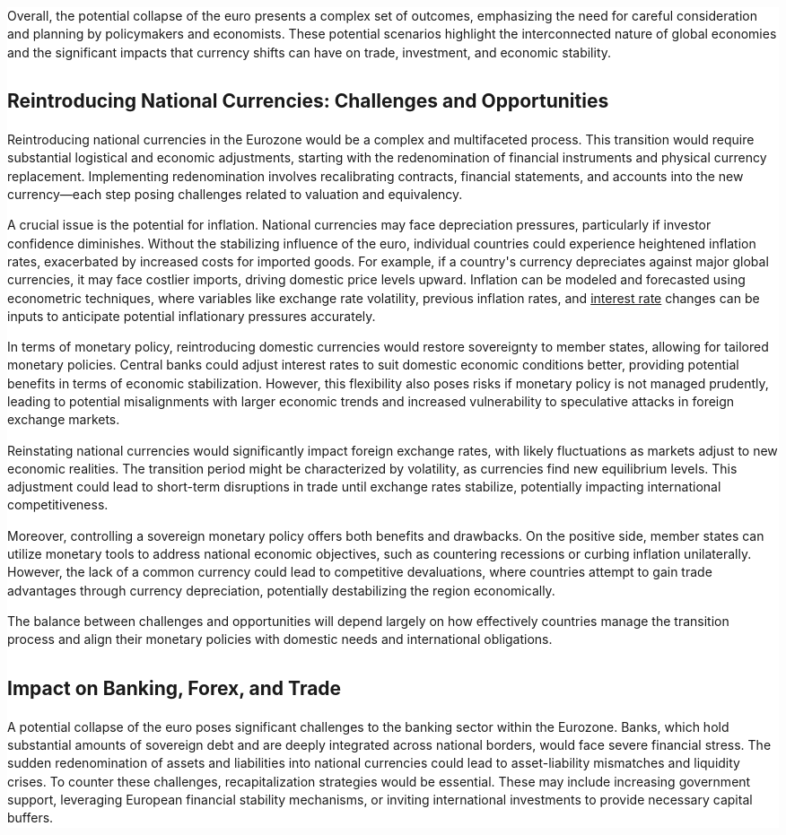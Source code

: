 Overall, the potential collapse of the euro presents a complex set of outcomes, emphasizing the need for careful consideration and planning by policymakers and economists. These potential scenarios highlight the interconnected nature of global economies and the significant impacts that currency shifts can have on trade, investment, and economic stability.

## Reintroducing National Currencies: Challenges and Opportunities

Reintroducing national currencies in the Eurozone would be a complex and multifaceted process. This transition would require substantial logistical and economic adjustments, starting with the redenomination of financial instruments and physical currency replacement. Implementing redenomination involves recalibrating contracts, financial statements, and accounts into the new currency—each step posing challenges related to valuation and equivalency.

A crucial issue is the potential for inflation. National currencies may face depreciation pressures, particularly if investor confidence diminishes. Without the stabilizing influence of the euro, individual countries could experience heightened inflation rates, exacerbated by increased costs for imported goods. For example, if a country's currency depreciates against major global currencies, it may face costlier imports, driving domestic price levels upward. Inflation can be modeled and forecasted using econometric techniques, where variables like exchange rate volatility, previous inflation rates, and [interest rate](/wiki/interest-rate-trading-strategies) changes can be inputs to anticipate potential inflationary pressures accurately.

In terms of monetary policy, reintroducing domestic currencies would restore sovereignty to member states, allowing for tailored monetary policies. Central banks could adjust interest rates to suit domestic economic conditions better, providing potential benefits in terms of economic stabilization. However, this flexibility also poses risks if monetary policy is not managed prudently, leading to potential misalignments with larger economic trends and increased vulnerability to speculative attacks in foreign exchange markets.

Reinstating national currencies would significantly impact foreign exchange rates, with likely fluctuations as markets adjust to new economic realities. The transition period might be characterized by volatility, as currencies find new equilibrium levels. This adjustment could lead to short-term disruptions in trade until exchange rates stabilize, potentially impacting international competitiveness.

Moreover, controlling a sovereign monetary policy offers both benefits and drawbacks. On the positive side, member states can utilize monetary tools to address national economic objectives, such as countering recessions or curbing inflation unilaterally. However, the lack of a common currency could lead to competitive devaluations, where countries attempt to gain trade advantages through currency depreciation, potentially destabilizing the region economically. 

The balance between challenges and opportunities will depend largely on how effectively countries manage the transition process and align their monetary policies with domestic needs and international obligations.

## Impact on Banking, Forex, and Trade

A potential collapse of the euro poses significant challenges to the banking sector within the Eurozone. Banks, which hold substantial amounts of sovereign debt and are deeply integrated across national borders, would face severe financial stress. The sudden redenomination of assets and liabilities into national currencies could lead to asset-liability mismatches and liquidity crises. To counter these challenges, recapitalization strategies would be essential. These may include increasing government support, leveraging European financial stability mechanisms, or inviting international investments to provide necessary capital buffers.

